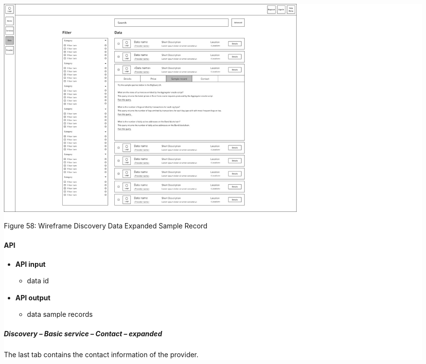 <img src="media/image61.jpeg" style="width:6.26772in;height:4.45704in" />

<span id="_Toc75793932" class="anchor"></span>Figure 58: Wireframe
Discovery Data Expanded Sample Record

#### API

-   **API input**
    -   data id

-   **API output**
    -   data sample records

##### Discovery – Basic service – Contact – expanded

The last tab contains the contact information of the provider.
